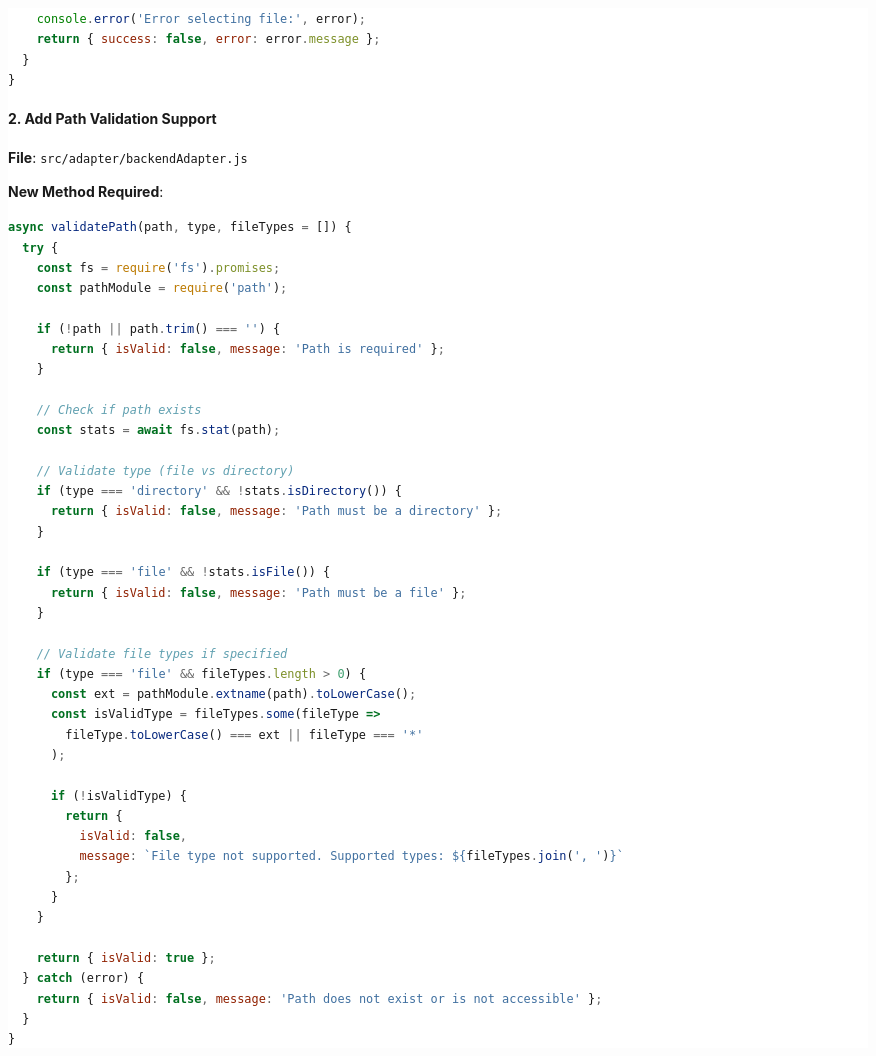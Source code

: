 ```javascript
    console.error('Error selecting file:', error);
    return { success: false, error: error.message };
  }
}
```

#### **2. Add Path Validation Support**
**File**: `src/adapter/backendAdapter.js`

**New Method Required**:
```javascript
async validatePath(path, type, fileTypes = []) {
  try {
    const fs = require('fs').promises;
    const pathModule = require('path');
    
    if (!path || path.trim() === '') {
      return { isValid: false, message: 'Path is required' };
    }

    // Check if path exists
    const stats = await fs.stat(path);
    
    // Validate type (file vs directory)
    if (type === 'directory' && !stats.isDirectory()) {
      return { isValid: false, message: 'Path must be a directory' };
    }
    
    if (type === 'file' && !stats.isFile()) {
      return { isValid: false, message: 'Path must be a file' };
    }
    
    // Validate file types if specified
    if (type === 'file' && fileTypes.length > 0) {
      const ext = pathModule.extname(path).toLowerCase();
      const isValidType = fileTypes.some(fileType => 
        fileType.toLowerCase() === ext || fileType === '*'
      );
      
      if (!isValidType) {
        return { 
          isValid: false, 
          message: `File type not supported. Supported types: ${fileTypes.join(', ')}` 
        };
      }
    }
    
    return { isValid: true };
  } catch (error) {
    return { isValid: false, message: 'Path does not exist or is not accessible' };
  }
}
```

